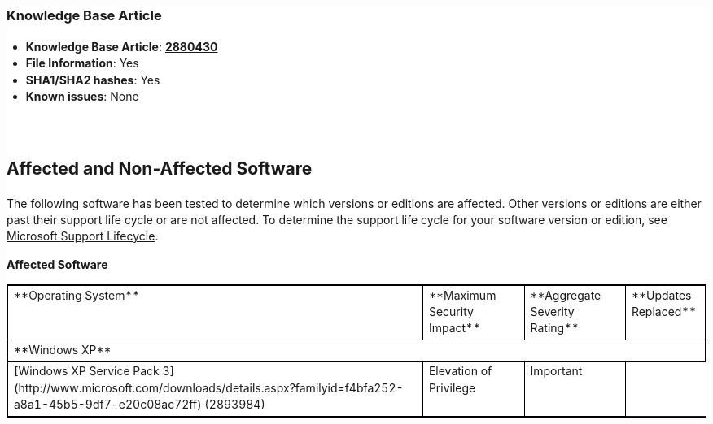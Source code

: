 ### Knowledge Base Article

-   **Knowledge Base Article**: [**2880430**](https://support.microsoft.com/kb/2880430)
-   **File Information**: Yes
-   **SHA1/SHA2 hashes**: Yes
-   **Known issues**: None

 

Affected and Non-Affected Software
----------------------------------

<span id="sectionToggle0"></span>
The following software has been tested to determine which versions or editions are affected. Other versions or editions are either past their support life cycle or are not affected. To determine the support life cycle for your software version or edition, see [Microsoft Support Lifecycle](http://go.microsoft.com/fwlink/?linkid=21742).

**Affected Software** 

 
<table style="border:1px solid black;">
<tr>
<td style="border:1px solid black;">
**Operating System**

</td>
<td style="border:1px solid black;">
**Maximum Security Impact**

</td>
<td style="border:1px solid black;">
**Aggregate Severity Rating**

</td>
<td style="border:1px solid black;">
**Updates Replaced**

</td>
</tr>
<tr>
<td style="border:1px solid black;" colspan="4">
**Windows XP**

</td>
</tr>
<tr>
<td style="border:1px solid black;">
[Windows XP Service Pack 3](http://www.microsoft.com/downloads/details.aspx?familyid=f4bfa252-a8a1-45b5-9df7-e20c08ac72ff)  
(2893984)

</td>
<td style="border:1px solid black;">
Elevation of Privilege

</td>
<td style="border:1px solid black;">
Important
